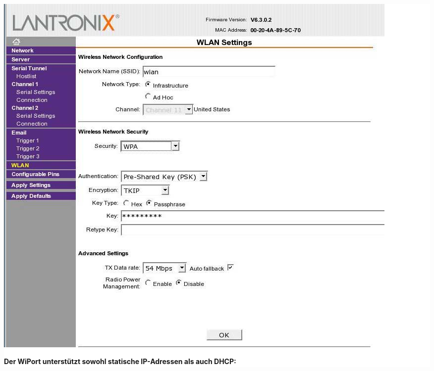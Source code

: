   ![Image: 'wiport_wlansettings.jpg'](wiport_wlansettings.jpg)

**Der WiPort unterstützt sowohl statische IP-Adressen als auch DHCP:**